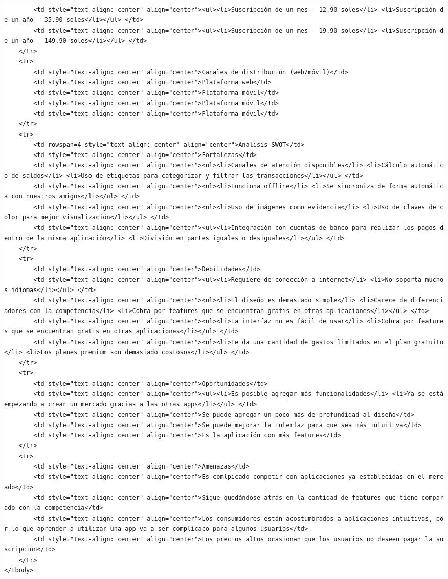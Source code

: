 			<td style="text-align: center" align="center"><ul><li>Suscripción de un mes - 12.90 soles</li> <li>Suscripción de un año - 35.90 soles</li></ul> </td>
			<td style="text-align: center" align="center"><ul><li>Suscripción de un mes - 19.90 soles</li> <li>Suscripción de un año - 149.90 soles</li></ul> </td>
		</tr>
		<tr>
			<td style="text-align: center" align="center">Canales de distribución (web/móvil)</td>
			<td style="text-align: center" align="center">Plataforma web</td>
			<td style="text-align: center" align="center">Plataforma móvil</td>
			<td style="text-align: center" align="center">Plataforma móvil</td>
			<td style="text-align: center" align="center">Plataforma móvil</td>
		</tr>
		<tr>
			<td rowspan=4 style="text-align: center" align="center">Análisis SWOT</td>
			<td style="text-align: center" align="center">Fortalezas</td>
			<td style="text-align: center" align="center"><ul><li>Canales de atención disponibles</li> <li>Cálculo automático de saldos</li> <li>Uso de etiquetas para categorizar y filtrar las transacciones</li></ul> </td>
			<td style="text-align: center" align="center"><ul><li>Funciona offline</li> <li>Se sincroniza de forma automática con nuestros amigos</li></ul> </td>
			<td style="text-align: center" align="center"><ul><li>Uso de imágenes como evidencia</li> <li>Uso de claves de color para mejor visualización</li></ul> </td>
			<td style="text-align: center" align="center"><ul><li>Integración con cuentas de banco para realizar los pagos dentro de la misma aplicación</li> <li>División en partes iguales o desiguales</li></ul> </td>
		</tr>
		<tr>
			<td style="text-align: center" align="center">Debilidades</td>
			<td style="text-align: center" align="center"><ul><li>Requiere de conección a internet</li> <li>No soporta muchos idiomas</li></ul> </td>
			<td style="text-align: center" align="center"><ul><li>El diseño es demasiado simple</li> <li>Carece de diferenciadores con la competencia</li> <li>Cobra por features que se encuentran gratis en otras aplicaciones</li></ul> </td>
			<td style="text-align: center" align="center"><ul><li>La interfaz no es fácil de usar</li> <li>Cobra por features que se encuentran gratis en otras aplicaciones</li></ul> </td>
			<td style="text-align: center" align="center"><ul><li>Te da una cantidad de gastos limitados en el plan gratuito</li> <li>Los planes premium son demasiado costosos</li></ul> </td>
		</tr>
		<tr>
			<td style="text-align: center" align="center">Oportunidades</td>
			<td style="text-align: center" align="center"><ul><li>Es posible agregar más funcionalidades</li> <li>Ya se está empezando a crear un mercado gracias a las otras apps</li></ul> </td>
			<td style="text-align: center" align="center">Se puede agregar un poco más de profundidad al diseño</td>
			<td style="text-align: center" align="center">Se puede mejorar la interfaz para que sea más intuitiva</td>
			<td style="text-align: center" align="center">Es la aplicación con más features</td>
		</tr>
		<tr>
			<td style="text-align: center" align="center">Amenazas</td>
			<td style="text-align: center" align="center">Es comlpicado competir con aplicaciones ya establecidas en el mercado</td>
			<td style="text-align: center" align="center">Sigue quedándose atrás en la cantidad de features que tiene comparado con la competencia</td>
			<td style="text-align: center" align="center">Los consumidores están acostumbrados a aplicaciones intuitivas, por lo que aprender a utilizar una app va a ser complicaco para algunos usuarios</td>
			<td style="text-align: center" align="center">Los precios altos ocasionan que los usuarios no deseen pagar la suscripción</td>
		</tr>
    </tbody>
</table>
